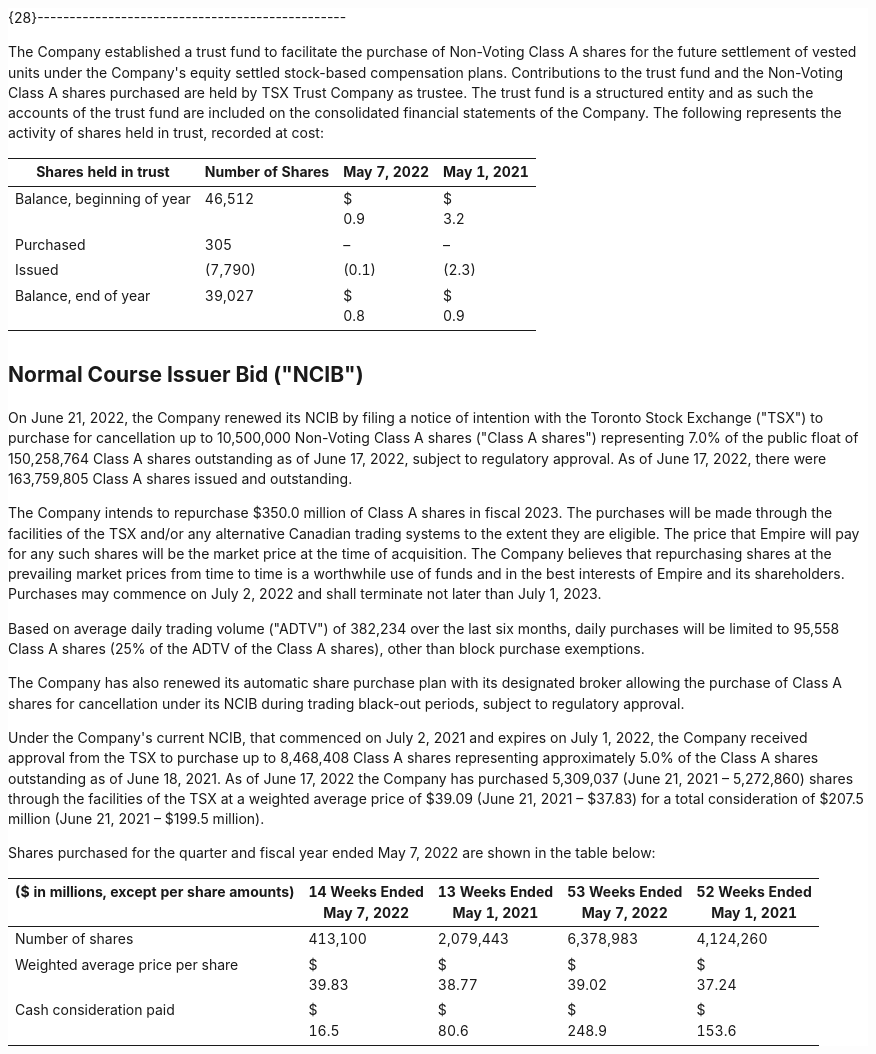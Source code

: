 {28}------------------------------------------------

The Company established a trust fund to facilitate the purchase of Non-Voting Class A shares for the future settlement of vested units under the Company's equity settled stock-based compensation plans. Contributions to the trust fund and the Non-Voting Class A shares purchased are held by TSX Trust Company as trustee. The trust fund is a structured entity and as such the accounts of the trust fund are included on the consolidated financial statements of the Company. The following represents the activity of shares held in trust, recorded at cost:

| Shares held in trust       | Number of Shares | May 7, 2022 | May 1, 2021 |
|----------------------------|------------------|-------------|-------------|
| Balance, beginning of year | 46,512           | \$<br>0.9   | \$<br>3.2   |
| Purchased                  | 305              | –           | –           |
| Issued                     | (7,790)          | (0.1)       | (2.3)       |
| Balance, end of year       | 39,027           | \$<br>0.8   | \$<br>0.9   |

## Normal Course Issuer Bid ("NCIB")

On June 21, 2022, the Company renewed its NCIB by filing a notice of intention with the Toronto Stock Exchange ("TSX") to purchase for cancellation up to 10,500,000 Non-Voting Class A shares ("Class A shares") representing 7.0% of the public float of 150,258,764 Class A shares outstanding as of June 17, 2022, subject to regulatory approval. As of June 17, 2022, there were 163,759,805 Class A shares issued and outstanding.

The Company intends to repurchase \$350.0 million of Class A shares in fiscal 2023. The purchases will be made through the facilities of the TSX and/or any alternative Canadian trading systems to the extent they are eligible. The price that Empire will pay for any such shares will be the market price at the time of acquisition. The Company believes that repurchasing shares at the prevailing market prices from time to time is a worthwhile use of funds and in the best interests of Empire and its shareholders. Purchases may commence on July 2, 2022 and shall terminate not later than July 1, 2023.

Based on average daily trading volume ("ADTV") of 382,234 over the last six months, daily purchases will be limited to 95,558 Class A shares (25% of the ADTV of the Class A shares), other than block purchase exemptions.

The Company has also renewed its automatic share purchase plan with its designated broker allowing the purchase of Class A shares for cancellation under its NCIB during trading black-out periods, subject to regulatory approval.

Under the Company's current NCIB, that commenced on July 2, 2021 and expires on July 1, 2022, the Company received approval from the TSX to purchase up to 8,468,408 Class A shares representing approximately 5.0% of the Class A shares outstanding as of June 18, 2021. As of June 17, 2022 the Company has purchased 5,309,037 (June 21, 2021 – 5,272,860) shares through the facilities of the TSX at a weighted average price of \$39.09 (June 21, 2021 – \$37.83) for a total consideration of \$207.5 million (June 21, 2021 – \$199.5 million).

Shares purchased for the quarter and fiscal year ended May 7, 2022 are shown in the table below:

| (\$ in millions, except per share amounts) | 14 Weeks Ended<br>May 7, 2022 | 13 Weeks Ended<br>May 1, 2021 | 53 Weeks Ended<br>May 7, 2022 | 52 Weeks Ended<br>May 1, 2021 |
|--------------------------------------------|-------------------------------|-------------------------------|-------------------------------|-------------------------------|
| Number of shares                           | 413,100                       | 2,079,443                     | 6,378,983                     | 4,124,260                     |
| Weighted average price per share           | \$<br>39.83                   | \$<br>38.77                   | \$<br>39.02                   | \$<br>37.24                   |
| Cash consideration paid                    | \$<br>16.5                    | \$<br>80.6                    | \$<br>248.9                   | \$<br>153.6                   |

